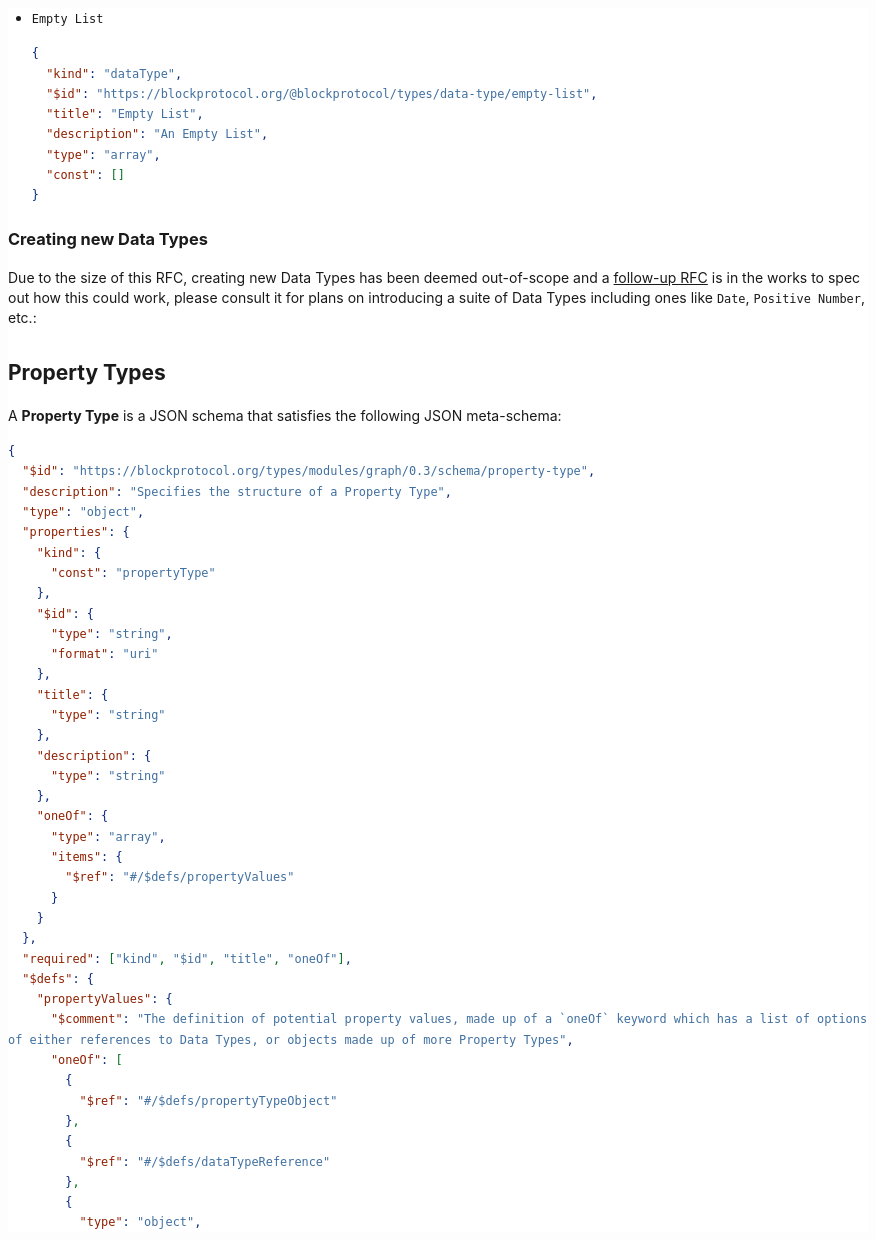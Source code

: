 - `Empty List`

  ```json
  {
    "kind": "dataType",
    "$id": "https://blockprotocol.org/@blockprotocol/types/data-type/empty-list",
    "title": "Empty List",
    "description": "An Empty List",
    "type": "array",
    "const": []
  }
  ```

### Creating new Data Types

Due to the size of this RFC, creating new Data Types has been deemed out-of-scope and a [follow-up RFC](https://github.com/blockprotocol/blockprotocol/pull/355) is in the works to spec out how this could work, please consult it for plans on introducing a suite of Data Types including ones like `Date`, `Positive Number`, etc.:

## Property Types

A **Property Type** is a JSON schema that satisfies the following JSON meta-schema:

```json
{
  "$id": "https://blockprotocol.org/types/modules/graph/0.3/schema/property-type",
  "description": "Specifies the structure of a Property Type",
  "type": "object",
  "properties": {
    "kind": {
      "const": "propertyType"
    },
    "$id": {
      "type": "string",
      "format": "uri"
    },
    "title": {
      "type": "string"
    },
    "description": {
      "type": "string"
    },
    "oneOf": {
      "type": "array",
      "items": {
        "$ref": "#/$defs/propertyValues"
      }
    }
  },
  "required": ["kind", "$id", "title", "oneOf"],
  "$defs": {
    "propertyValues": {
      "$comment": "The definition of potential property values, made up of a `oneOf` keyword which has a list of options of either references to Data Types, or objects made up of more Property Types",
      "oneOf": [
        {
          "$ref": "#/$defs/propertyTypeObject"
        },
        {
          "$ref": "#/$defs/dataTypeReference"
        },
        {
          "type": "object",
```

[summary]: #summary
[motivation]: #motivation
[guide-level-explanation]: #guide-level-explanation
[reference-level-explanation]: #reference-level-explanation
[drawbacks]: #drawbacks
[rationale-and-alternatives]: #rationale-and-alternatives
[prior-art]: #prior-art
[unresolved-questions]: #unresolved-questions
[future-possibilities]: #future-possibilities